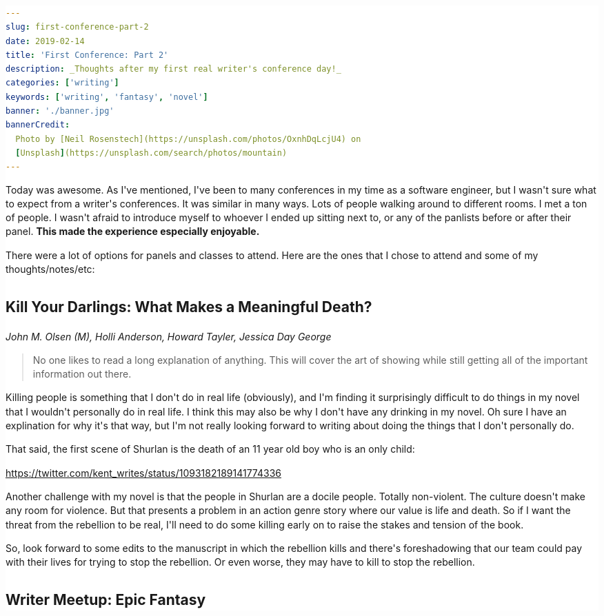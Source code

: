 ```yaml
---
slug: first-conference-part-2
date: 2019-02-14
title: 'First Conference: Part 2'
description: _Thoughts after my first real writer's conference day!_
categories: ['writing']
keywords: ['writing', 'fantasy', 'novel']
banner: './banner.jpg'
bannerCredit:
  Photo by [Neil Rosenstech](https://unsplash.com/photos/OxnhDqLcjU4) on
  [Unsplash](https://unsplash.com/search/photos/mountain)
---
```


Today was awesome. As I've mentioned, I've been to many conferences in my time
as a software engineer, but I wasn't sure what to expect from a writer's
conferences. It was similar in many ways. Lots of people walking around to
different rooms. I met a ton of people. I wasn't afraid to introduce myself to
whoever I ended up sitting next to, or any of the panlists before or after their
panel. **This made the experience especially enjoyable.**

There were a lot of options for panels and classes to attend. Here are the ones
that I chose to attend and some of my thoughts/notes/etc:

## Kill Your Darlings: What Makes a Meaningful Death?

_John M. Olsen (M), Holli Anderson, Howard Tayler, Jessica Day George_

> No one likes to read a long explanation of anything. This will cover the art
> of showing while still getting all of the important information out there.

Killing people is something that I don't do in real life (obviously), and I'm
finding it surprisingly difficult to do things in my novel that I wouldn't
personally do in real life. I think this may also be why I don't have any
drinking in my novel. Oh sure I have an explination for why it's that way, but
I'm not really looking forward to writing about doing the things that I don't
personally do.

That said, the first scene of Shurlan is the death of an 11 year old boy who is
an only child:

https://twitter.com/kent_writes/status/1093182189141774336

Another challenge with my novel is that the people in Shurlan are a docile
people. Totally non-violent. The culture doesn't make any room for violence. But
that presents a problem in an action genre story where our value is life and
death. So if I want the threat from the rebellion to be real, I'll need to do
some killing early on to raise the stakes and tension of the book.

So, look forward to some edits to the manuscript in which the rebellion kills
and there's foreshadowing that our team could pay with their lives for trying to
stop the rebellion. Or even worse, they may have to kill to stop the rebellion.

## Writer Meetup: Epic Fantasy
